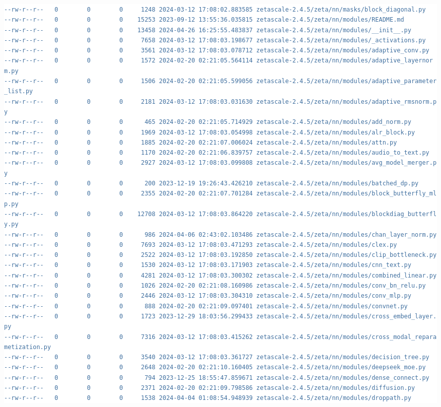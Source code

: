```diff
--rw-r--r--   0        0        0     1248 2024-03-12 17:08:02.883585 zetascale-2.4.5/zeta/nn/masks/block_diagonal.py
--rw-r--r--   0        0        0    15253 2023-09-12 13:55:36.035815 zetascale-2.4.5/zeta/nn/modules/README.md
--rw-r--r--   0        0        0    13458 2024-04-26 16:25:55.483837 zetascale-2.4.5/zeta/nn/modules/__init__.py
--rw-r--r--   0        0        0     7658 2024-03-12 17:08:03.198677 zetascale-2.4.5/zeta/nn/modules/_activations.py
--rw-r--r--   0        0        0     3561 2024-03-12 17:08:03.078712 zetascale-2.4.5/zeta/nn/modules/adaptive_conv.py
--rw-r--r--   0        0        0     1572 2024-02-20 02:21:05.564114 zetascale-2.4.5/zeta/nn/modules/adaptive_layernorm.py
--rw-r--r--   0        0        0     1506 2024-02-20 02:21:05.599056 zetascale-2.4.5/zeta/nn/modules/adaptive_parameter_list.py
--rw-r--r--   0        0        0     2181 2024-03-12 17:08:03.031630 zetascale-2.4.5/zeta/nn/modules/adaptive_rmsnorm.py
--rw-r--r--   0        0        0      465 2024-02-20 02:21:05.714929 zetascale-2.4.5/zeta/nn/modules/add_norm.py
--rw-r--r--   0        0        0     1969 2024-03-12 17:08:03.054998 zetascale-2.4.5/zeta/nn/modules/alr_block.py
--rw-r--r--   0        0        0     1885 2024-02-20 02:21:07.006024 zetascale-2.4.5/zeta/nn/modules/attn.py
--rw-r--r--   0        0        0     1170 2024-02-20 02:21:06.839757 zetascale-2.4.5/zeta/nn/modules/audio_to_text.py
--rw-r--r--   0        0        0     2927 2024-03-12 17:08:03.099808 zetascale-2.4.5/zeta/nn/modules/avg_model_merger.py
--rw-r--r--   0        0        0      200 2023-12-19 19:26:43.426210 zetascale-2.4.5/zeta/nn/modules/batched_dp.py
--rw-r--r--   0        0        0     2355 2024-02-20 02:21:07.701284 zetascale-2.4.5/zeta/nn/modules/block_butterfly_mlp.py
--rw-r--r--   0        0        0    12708 2024-03-12 17:08:03.864220 zetascale-2.4.5/zeta/nn/modules/blockdiag_butterfly.py
--rw-r--r--   0        0        0      986 2024-04-06 02:43:02.103486 zetascale-2.4.5/zeta/nn/modules/chan_layer_norm.py
--rw-r--r--   0        0        0     7693 2024-03-12 17:08:03.471293 zetascale-2.4.5/zeta/nn/modules/clex.py
--rw-r--r--   0        0        0     2522 2024-03-12 17:08:03.192850 zetascale-2.4.5/zeta/nn/modules/clip_bottleneck.py
--rw-r--r--   0        0        0     1530 2024-03-12 17:08:03.171903 zetascale-2.4.5/zeta/nn/modules/cnn_text.py
--rw-r--r--   0        0        0     4281 2024-03-12 17:08:03.300302 zetascale-2.4.5/zeta/nn/modules/combined_linear.py
--rw-r--r--   0        0        0     1026 2024-02-20 02:21:08.160986 zetascale-2.4.5/zeta/nn/modules/conv_bn_relu.py
--rw-r--r--   0        0        0     2446 2024-03-12 17:08:03.304310 zetascale-2.4.5/zeta/nn/modules/conv_mlp.py
--rw-r--r--   0        0        0      888 2024-02-20 02:21:09.097401 zetascale-2.4.5/zeta/nn/modules/convnet.py
--rw-r--r--   0        0        0     1723 2023-12-29 18:03:56.299433 zetascale-2.4.5/zeta/nn/modules/cross_embed_layer.py
--rw-r--r--   0        0        0     7316 2024-03-12 17:08:03.415262 zetascale-2.4.5/zeta/nn/modules/cross_modal_reparametization.py
--rw-r--r--   0        0        0     3540 2024-03-12 17:08:03.361727 zetascale-2.4.5/zeta/nn/modules/decision_tree.py
--rw-r--r--   0        0        0     2648 2024-02-20 02:21:10.160405 zetascale-2.4.5/zeta/nn/modules/deepseek_moe.py
--rw-r--r--   0        0        0      794 2023-12-25 18:55:47.859671 zetascale-2.4.5/zeta/nn/modules/dense_connect.py
--rw-r--r--   0        0        0     2371 2024-02-20 02:21:09.798586 zetascale-2.4.5/zeta/nn/modules/diffusion.py
--rw-r--r--   0        0        0     1538 2024-04-04 01:08:54.948939 zetascale-2.4.5/zeta/nn/modules/droppath.py
```